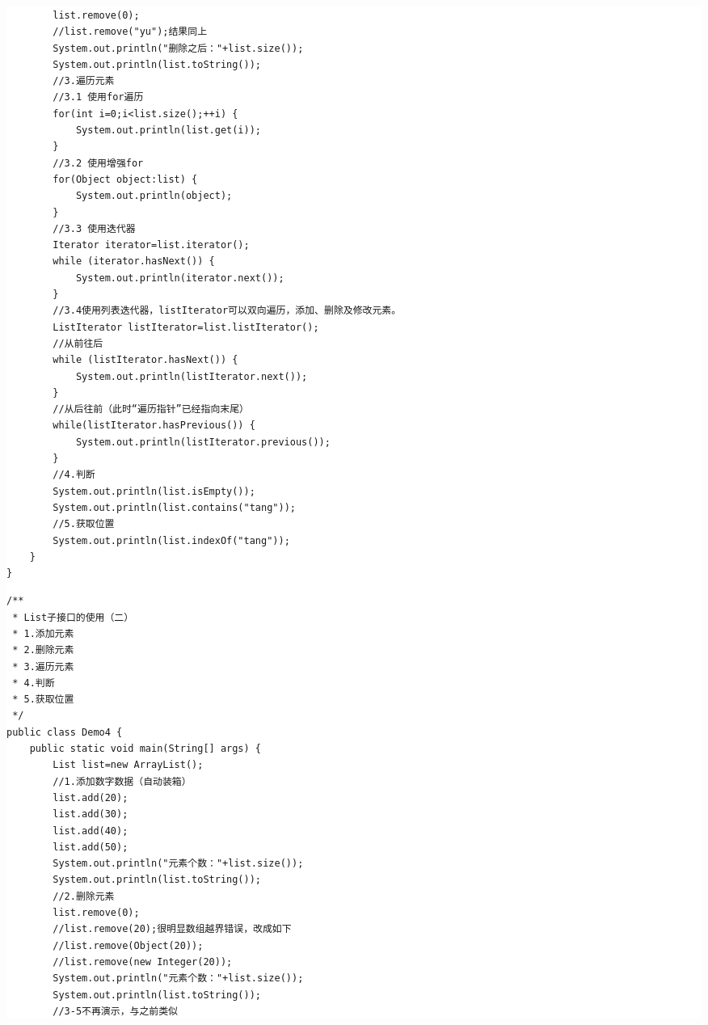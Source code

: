 ```
		list.remove(0);
		//list.remove("yu");结果同上
		System.out.println("删除之后："+list.size());
		System.out.println(list.toString());
		//3.遍历元素
		//3.1 使用for遍历
		for(int i=0;i<list.size();++i) {
			System.out.println(list.get(i));
		}
		//3.2 使用增强for
		for(Object object:list) {
			System.out.println(object);
		}
		//3.3 使用迭代器
		Iterator iterator=list.iterator();
		while (iterator.hasNext()) {
			System.out.println(iterator.next());
		}
		//3.4使用列表迭代器，listIterator可以双向遍历，添加、删除及修改元素。
		ListIterator listIterator=list.listIterator();
		//从前往后
		while (listIterator.hasNext()) {
			System.out.println(listIterator.next());		
		}
		//从后往前（此时“遍历指针”已经指向末尾）
		while(listIterator.hasPrevious()) {
			System.out.println(listIterator.previous());
		}
		//4.判断
		System.out.println(list.isEmpty());
		System.out.println(list.contains("tang"));
		//5.获取位置
		System.out.println(list.indexOf("tang"));
	}
}
```

```
/**
 * List子接口的使用（二）
 * 1.添加元素
 * 2.删除元素
 * 3.遍历元素
 * 4.判断
 * 5.获取位置
 */
public class Demo4 {
	public static void main(String[] args) {
		List list=new ArrayList();
		//1.添加数字数据（自动装箱）
		list.add(20);
		list.add(30);
		list.add(40);
		list.add(50);
		System.out.println("元素个数："+list.size());
		System.out.println(list.toString());
		//2.删除元素
		list.remove(0);
		//list.remove(20);很明显数组越界错误，改成如下
		//list.remove(Object(20));
		//list.remove(new Integer(20));
		System.out.println("元素个数："+list.size());
		System.out.println(list.toString());
		//3-5不再演示，与之前类似
```